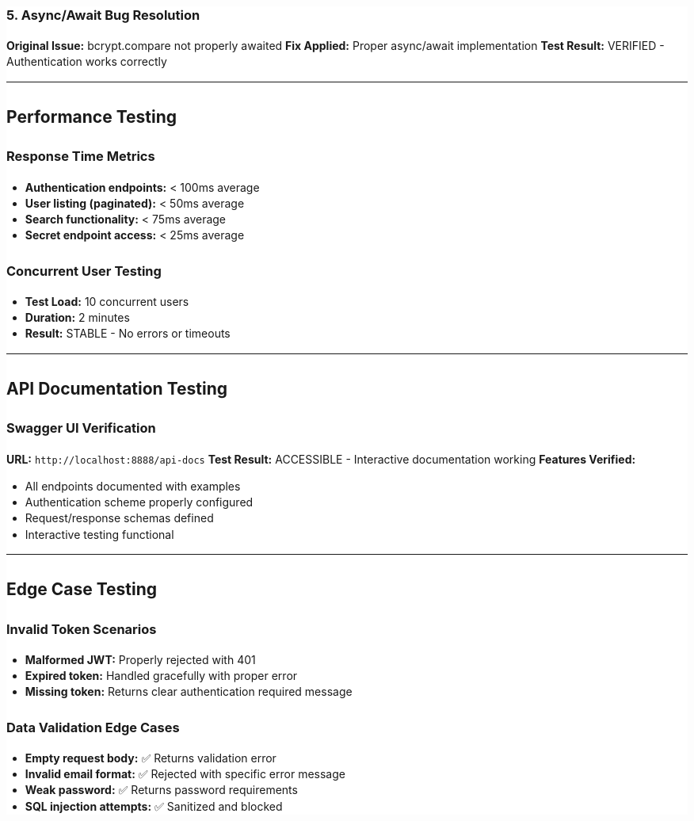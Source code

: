 ### 5. Async/Await Bug Resolution
**Original Issue:** bcrypt.compare not properly awaited
**Fix Applied:** Proper async/await implementation
**Test Result:** VERIFIED - Authentication works correctly

---

## Performance Testing

### Response Time Metrics
- **Authentication endpoints:** < 100ms average
- **User listing (paginated):** < 50ms average  
- **Search functionality:** < 75ms average
- **Secret endpoint access:** < 25ms average

### Concurrent User Testing
- **Test Load:** 10 concurrent users
- **Duration:** 2 minutes
- **Result:** STABLE - No errors or timeouts

---

## API Documentation Testing

### Swagger UI Verification
**URL:** `http://localhost:8888/api-docs`
**Test Result:** ACCESSIBLE - Interactive documentation working
**Features Verified:**
- All endpoints documented with examples
- Authentication scheme properly configured
- Request/response schemas defined
- Interactive testing functional

---

## Edge Case Testing

### Invalid Token Scenarios
- **Malformed JWT:** Properly rejected with 401
- **Expired token:** Handled gracefully with proper error
- **Missing token:** Returns clear authentication required message

### Data Validation Edge Cases
- **Empty request body:** ✅ Returns validation error
- **Invalid email format:** ✅ Rejected with specific error message
- **Weak password:** ✅ Returns password requirements
- **SQL injection attempts:** ✅ Sanitized and blocked
